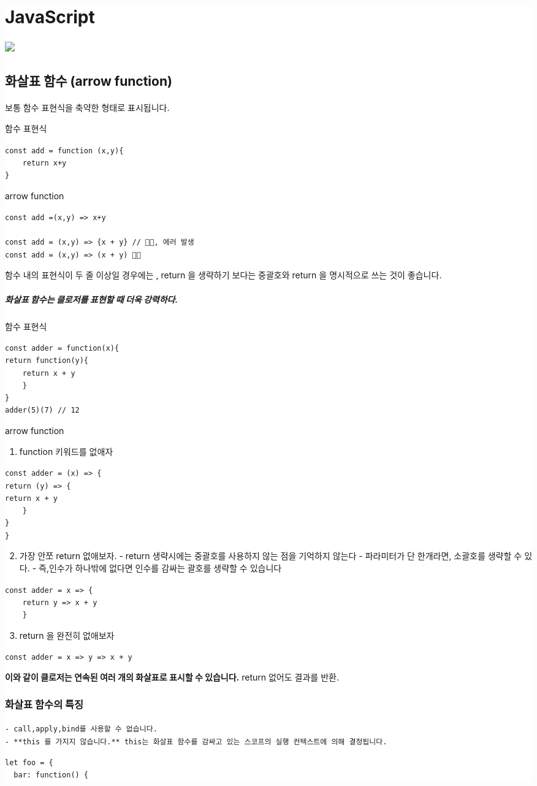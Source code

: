 
# JavaScript

<img src="https://user-images.githubusercontent.com/61407010/91863660-4f76c280-ecaa-11ea-8668-cee239d24b93.jpg" width="30%"></img><br/>
## 화살표 함수 (arrow function)

보통 함수 표현식을 축약한 형태로 표시됩니다.

함수 표현식
```
const add = function (x,y){
    return x+y
}
```
arrow function
```
const add =(x,y) => x+y

const add = (x,y) => {x + y} // 🙅🏻, 에러 발생
const add = (x,y) => (x + y) 🙆🏻 
```
함수 내의 표현식이 두 줄 이상일 경우에는 , return 을 생략하기 보다는 중괄호와 return 을  명시적으로 쓰는 것이 좋습니다.

##### 화살표 함수는 클로저를 표현할 때 더욱 강력하다.
함수 표현식
```
const adder = function(x){
return function(y){
    return x + y
    }
}
adder(5)(7) // 12
```
arrow function

1. function 키워드를 없애자
```
const adder = (x) => {
return (y) => {
return x + y
    }
}
}
```
2. 가장 안쪼 return 없애보자.
        - return 생략시에는 중괄호를 사용하지 않는 점을 기억하지 않는다 
        - 파라미터가 단 한개라면, 소괄호를 생략할 수 있다.
        - 즉,인수가 하나밖에 없다면 인수를 감싸는 괄호를 생략할 수 있습니다
```
const adder = x => {
    return y => x + y
    }
```
3.   return 을 완전히 없애보자
```
const adder = x => y => x + y
```
 **이와 같이 클로저는 연속된 여러 개의 화살표로 표시할 수 있습니다.**
 return 없어도 결과를 반환. 
### 화살표 함수의 특징
    - call,apply,bind를 사용할 수 없습니다.
    - **this 를 가지지 않습니다.** this는 화살표 함수를 감싸고 있는 스코프의 실행 컨텍스트에 의해 결정됩니다.
```
let foo = {
  bar: function() {
```